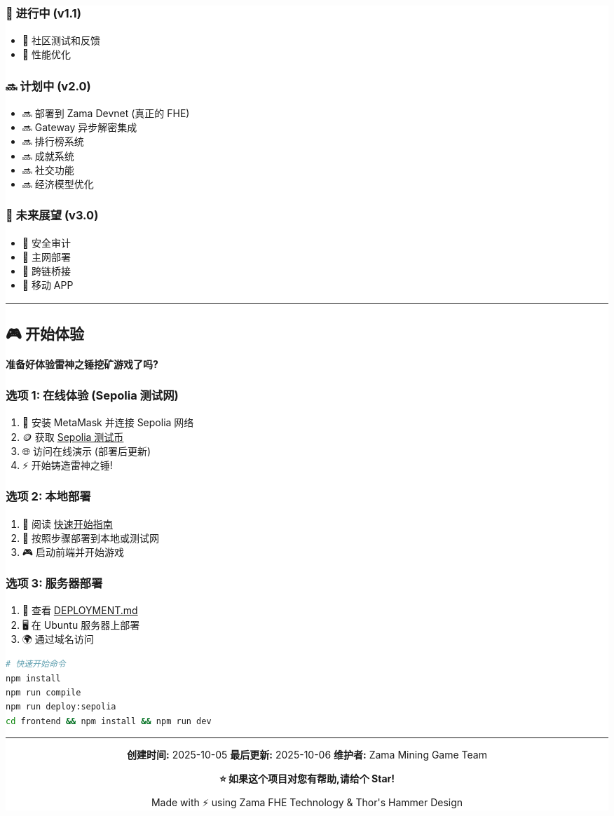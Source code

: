 ### 🎯 进行中 (v1.1)
- 🎯 社区测试和反馈
- 🎯 性能优化

### 🔜 计划中 (v2.0)
- 🔜 部署到 Zama Devnet (真正的 FHE)
- 🔜 Gateway 异步解密集成
- 🔜 排行榜系统
- 🔜 成就系统
- 🔜 社交功能
- 🔜 经济模型优化

### 🚀 未来展望 (v3.0)
- 🚀 安全审计
- 🚀 主网部署
- 🚀 跨链桥接
- 🚀 移动 APP

---


## 🎮 开始体验

**准备好体验雷神之锤挖矿游戏了吗?**

### 选项 1: 在线体验 (Sepolia 测试网)
1. 🦊 安装 MetaMask 并连接 Sepolia 网络
2. 🪙 获取 [Sepolia 测试币](https://sepoliafaucet.com/)
3. 🌐 访问在线演示 (部署后更新)
4. ⚡ 开始铸造雷神之锤!

### 选项 2: 本地部署
1. 📖 阅读 [快速开始指南](#-快速开始)
2. 🚀 按照步骤部署到本地或测试网
3. 🎮 启动前端并开始游戏

### 选项 3: 服务器部署
1. 📖 查看 [DEPLOYMENT.md](DEPLOYMENT.md)
2. 🖥️ 在 Ubuntu 服务器上部署
3. 🌍 通过域名访问

```bash
# 快速开始命令
npm install
npm run compile
npm run deploy:sepolia
cd frontend && npm install && npm run dev
```

---

<div align="center">

**创建时间:** 2025-10-05
**最后更新:** 2025-10-06
**维护者:** Zama Mining Game Team

**⭐ 如果这个项目对您有帮助,请给个 Star!**

Made with ⚡ using Zama FHE Technology & Thor's Hammer Design

</div>
